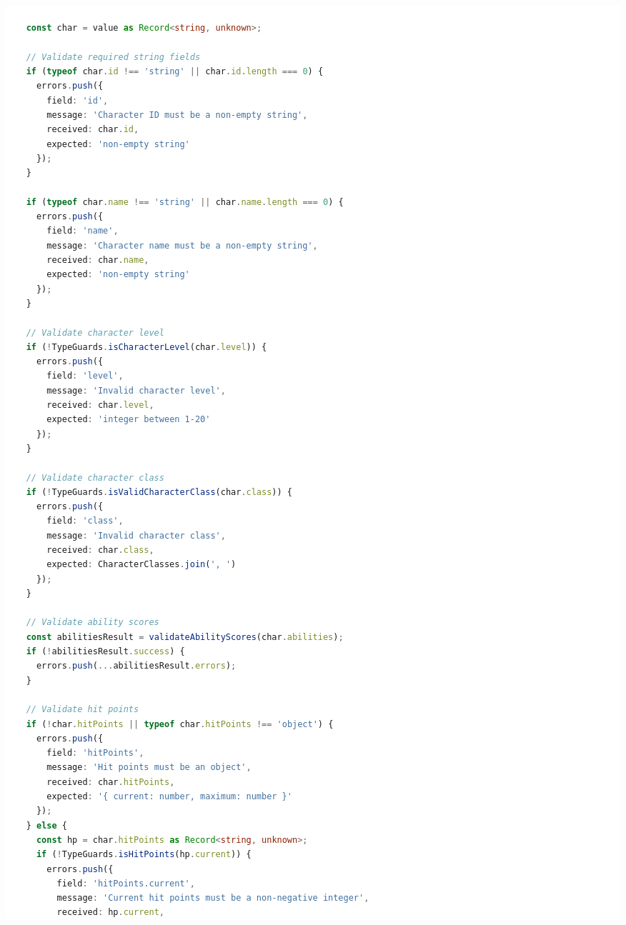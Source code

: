 ```typescript
    
    const char = value as Record<string, unknown>;
    
    // Validate required string fields
    if (typeof char.id !== 'string' || char.id.length === 0) {
      errors.push({
        field: 'id',
        message: 'Character ID must be a non-empty string',
        received: char.id,
        expected: 'non-empty string'
      });
    }
    
    if (typeof char.name !== 'string' || char.name.length === 0) {
      errors.push({
        field: 'name',
        message: 'Character name must be a non-empty string',
        received: char.name,
        expected: 'non-empty string'
      });
    }
    
    // Validate character level
    if (!TypeGuards.isCharacterLevel(char.level)) {
      errors.push({
        field: 'level',
        message: 'Invalid character level',
        received: char.level,
        expected: 'integer between 1-20'
      });
    }
    
    // Validate character class
    if (!TypeGuards.isValidCharacterClass(char.class)) {
      errors.push({
        field: 'class',
        message: 'Invalid character class',
        received: char.class,
        expected: CharacterClasses.join(', ')
      });
    }
    
    // Validate ability scores
    const abilitiesResult = validateAbilityScores(char.abilities);
    if (!abilitiesResult.success) {
      errors.push(...abilitiesResult.errors);
    }
    
    // Validate hit points
    if (!char.hitPoints || typeof char.hitPoints !== 'object') {
      errors.push({
        field: 'hitPoints',
        message: 'Hit points must be an object',
        received: char.hitPoints,
        expected: '{ current: number, maximum: number }'
      });
    } else {
      const hp = char.hitPoints as Record<string, unknown>;
      if (!TypeGuards.isHitPoints(hp.current)) {
        errors.push({
          field: 'hitPoints.current',
          message: 'Current hit points must be a non-negative integer',
          received: hp.current,
```